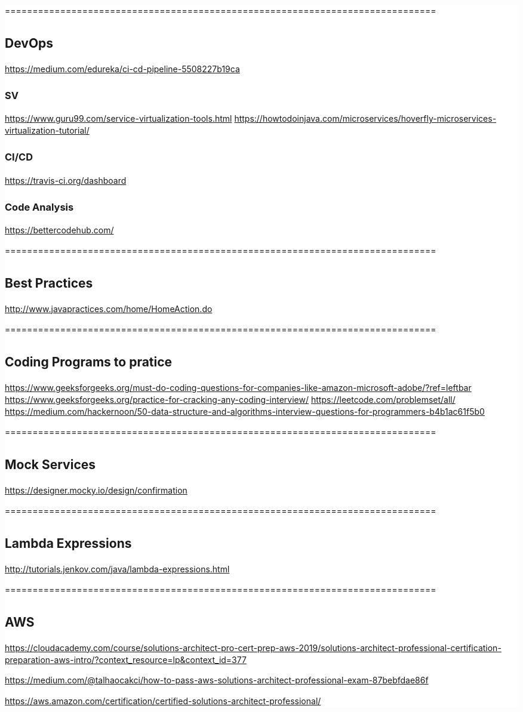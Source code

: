 ==============================================================================

## DevOps
https://medium.com/edureka/ci-cd-pipeline-5508227b19ca

### SV
https://www.guru99.com/service-virtualization-tools.html
https://howtodoinjava.com/microservices/hoverfly-microservices-virtualization-tutorial/

### CI/CD
https://travis-ci.org/dashboard

### Code Analysis
https://bettercodehub.com/

==============================================================================

## Best Practices
http://www.javapractices.com/home/HomeAction.do

==============================================================================

## Coding Programs to pratice
https://www.geeksforgeeks.org/must-do-coding-questions-for-companies-like-amazon-microsoft-adobe/?ref=leftbar
https://www.geeksforgeeks.org/practice-for-cracking-any-coding-interview/
https://leetcode.com/problemset/all/
https://medium.com/hackernoon/50-data-structure-and-algorithms-interview-questions-for-programmers-b4b1ac61f5b0

==============================================================================

## Mock Services
https://designer.mocky.io/design/confirmation

==============================================================================

## Lambda Expressions
http://tutorials.jenkov.com/java/lambda-expressions.html

==============================================================================

## AWS

https://cloudacademy.com/course/solutions-architect-pro-cert-prep-aws-2019/solutions-architect-professional-certification-preparation-aws-intro/?context_resource=lp&context_id=377

https://medium.com/@talhaocakci/how-to-pass-aws-solutions-architect-professional-exam-87bebfdae86f

https://aws.amazon.com/certification/certified-solutions-architect-professional/
